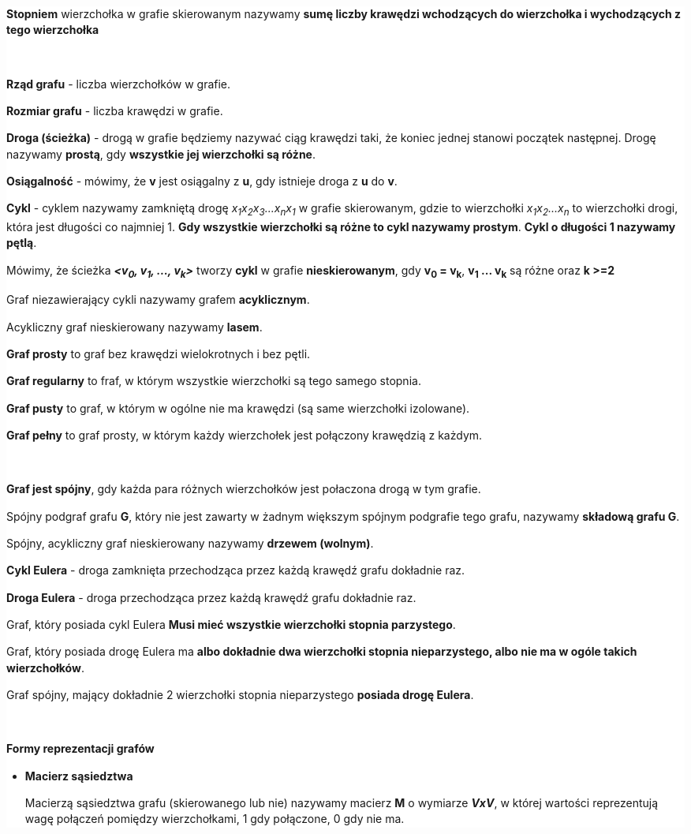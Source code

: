 **Stopniem** wierzchołka w grafie skierowanym nazywamy **sumę liczby krawędzi wchodzących do wierzchołka i wychodzących z tego wierzchołka**

<br/>

**Rząd grafu** - liczba wierzchołków w grafie.

**Rozmiar grafu** - liczba krawędzi w grafie.

**Droga (ścieżka)** - drogą w grafie będziemy nazywać ciąg krawędzi taki, że koniec jednej stanowi początek następnej. Drogę nazywamy **prostą**, gdy **wszystkie jej wierzchołki są różne**.

**Osiągalność** - mówimy, że **v** jest osiągalny z **u**, gdy istnieje droga z **u** do **v**.

**Cykl** - cyklem nazywamy zamkniętą drogę *x<sub>1</sub>x<sub>2</sub>x<sub>3</sub>...x<sub>n</sub>x<sub>1</sub>* w grafie skierowanym, gdzie to wierzchołki *x<sub>1</sub>x<sub>2</sub>...x<sub>n</sub>* to wierzchołki drogi, która jest długości co najmniej 1. **Gdy wszystkie wierzchołki są różne to cykl nazywamy prostym**. **Cykl o długości 1 nazywamy pętlą**.

Mówimy, że ścieżka ***<v<sub>0</sub>, v<sub>1</sub>, ..., v<sub>k</sub>>*** tworzy **cykl** w grafie **nieskierowanym**, gdy **v<sub>0</sub> = v<sub>k</sub>**, **v<sub>1</sub> ... v<sub>k</sub>** są różne oraz **k >=2**

Graf niezawierający cykli nazywamy grafem **acyklicznym**.

Acykliczny graf nieskierowany nazywamy **lasem**.

**Graf prosty** to graf bez krawędzi wielokrotnych i bez pętli.

**Graf regularny** to fraf, w którym wszystkie wierzchołki są tego samego stopnia.

**Graf pusty** to graf, w którym w ogólne nie ma krawędzi (są same wierzchołki izolowane).

**Graf pełny** to graf prosty, w którym każdy wierzchołek jest połączony krawędzią z każdym.

<br/>

**Graf jest spójny**, gdy każda para różnych wierzchołków jest połaczona drogą w tym grafie.

Spójny podgraf grafu **G**, który nie jest zawarty w żadnym większym spójnym podgrafie tego grafu, nazywamy **składową grafu G**.

Spójny, acykliczny graf nieskierowany nazywamy **drzewem (wolnym)**.

**Cykl Eulera** - droga zamknięta przechodząca przez każdą krawędź grafu dokładnie raz.

**Droga Eulera** - droga przechodząca przez każdą krawędź grafu dokładnie raz.

Graf, który posiada cykl Eulera **Musi mieć wszystkie wierzchołki stopnia parzystego**.

Graf, który posiada drogę Eulera ma **albo dokładnie dwa wierzchołki stopnia nieparzystego, albo nie ma w ogóle takich wierzchołków**.

Graf spójny, mający dokładnie 2 wierzchołki stopnia nieparzystego **posiada drogę Eulera**.

<br />

__Formy reprezentacji grafów__
- **Macierz sąsiedztwa**
  
  Macierzą sąsiedztwa grafu (skierowanego lub nie) nazywamy macierz **M** o wymiarze ***VxV***, w której wartości reprezentują wagę połączeń pomiędzy wierzchołkami, 1 gdy połączone, 0 gdy nie ma.
